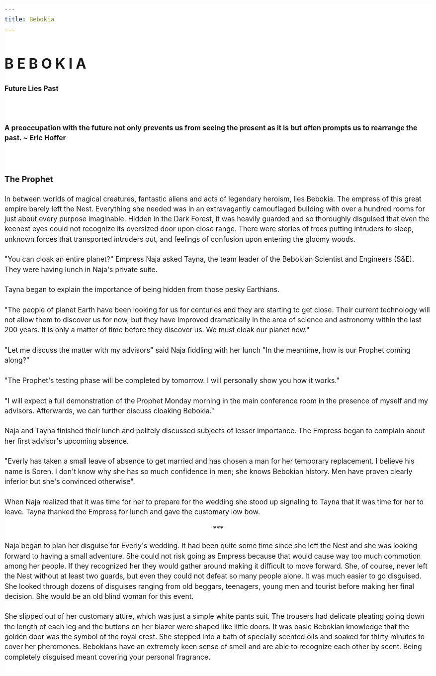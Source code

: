 ```yaml
---
title: Bebokia
---
```

# B E B O K I A

<h4>Future Lies Past</h4><br/>

<h4>
A preoccupation with the future not only prevents us from seeing the present as it is but often prompts us to rearrange the past. ~ Eric Hoffer
</h4><br/>
<h3>The Prophet</h3>

In between worlds of magical creatures, fantastic aliens and acts of legendary heroism, lies Bebokia. The empress of this great empire barely left the Nest.  Everything she needed was in an extravagantly camouflaged building with over a hundred rooms for just about every purpose imaginable.  Hidden in the Dark Forest, it was heavily guarded and so thoroughly disguised that even the keenest eyes could not recognize its oversized door upon close range.  There were stories of trees putting intruders to sleep, unknown forces that transported intruders out, and feelings of confusion upon entering the gloomy woods. <br/><br/>
"You can cloak an entire planet?" Empress Naja asked Tayna, the team leader of the Bebokian Scientist and Engineers (S&E).  They were having lunch in Naja's private suite.  <br/><br/>
Tayna began to explain the importance of being hidden from those pesky Earthians.   <br/><br/>
"The people of planet Earth have been looking for us for centuries and they are starting to get close.  Their current technology will not allow them to discover us for now, but they have improved dramatically in the area of science and astronomy within the last 200 years.  It is only a matter of time before they discover us.  We must cloak our planet now."<br/><br/>
"Let me discuss the matter with my advisors" said Naja fiddling with her lunch "In the meantime, how is our Prophet coming along?" <br/><br/>
"The Prophet's testing phase will be completed by tomorrow.  I will personally show you how it works."<br/><br/>
"I will expect a full demonstration of the Prophet Monday morning in the main conference room in the presence of myself and my advisors.  Afterwards, we can further discuss cloaking Bebokia."  <br/><br/>
Naja and Tayna finished their lunch and politely discussed subjects of lesser importance.  The Empress began to complain about her first advisor's upcoming absence.  <br/><br/>
"Everly has taken a small leave of absence to get married and has chosen a man for her temporary replacement.  I believe his name is Soren.  I don't know why she has so much confidence in men; she knows Bebokian history.  Men have proven clearly inferior but she's convinced otherwise".  <br/><br/>
When Naja realized that it was time for her to prepare for the wedding she stood up signaling to Tayna that it was time for her to leave.  Tayna thanked the Empress for lunch and gave the customary low bow. 
<p><center>***</center></p>
Naja began to plan her disguise for Everly's wedding.  It had been quite some time since she left the Nest and she was looking forward to having a small adventure.  She could not risk going as Empress because that would cause way too much commotion among her people.  If they recognized her they would gather around making it difficult to move forward.  She, of course, never left the Nest without at least two guards, but even they could not defeat so many people alone.  It was much easier to go disguised.  She looked through dozens of disguises ranging from old beggars, teenagers, young men and tourist before making her final decision.  She would be an old blind woman for this event.  <br/><br/>
She slipped out of her customary attire, which was just a simple white pants suit.  The trousers had delicate pleating going down the length of each leg and the buttons on her blazer were shaped like little doors. It was basic Bebokian knowledge that the golden door was the symbol of the royal crest.  She stepped into a bath of specially scented oils and soaked for thirty minutes to cover her pheromones.  Bebokians have an extremely keen sense of smell and are able to recognize each other by scent.  Being completely disguised meant covering your personal fragrance.  <br/><br/>